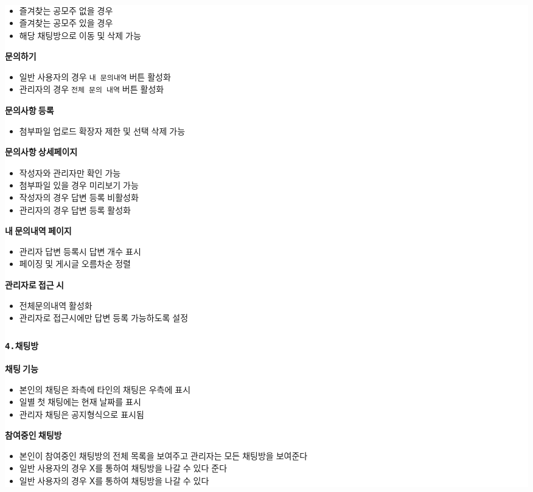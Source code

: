 - 즐겨찾는 공모주 없을 경우
- 즐겨찾는 공모주 있을 경우
- 해당 채팅방으로 이동 및 삭제 가능

**문의하기**
- 일반 사용자의 경우 `내 문의내역` 버튼 활성화
- 관리자의 경우 `전체 문의 내역` 버튼 활성화

**문의사항 등록**
- 첨부파일 업로드 확장자 제한 및 선택 삭제 가능
    
**문의사항 상세페이지**
- 작성자와 관리자만 확인 가능
- 첨부파일 있을 경우 미리보기 가능
- 작성자의 경우 답변 등록 비활성화
- 관리자의 경우 답변 등록 활성화

**내 문의내역 페이지**
 - 관리자 답변 등록시 답변 개수 표시
 - 페이징 및 게시글 오름차순 정렬
    
**관리자로 접근 시**
- 전체문의내역 활성화
- 관리자로 접근시에만 답변 등록 가능하도록 설정
    
### `4.채팅방`
**채팅 기능**
- 본인의 채팅은 좌측에 타인의 채팅은 우측에 표시
- 일별 첫 채팅에는 현재 날짜를 표시
- 관리자 채팅은 공지형식으로 표시됨

**참여중인 채팅방**
- 본인이 참여중인 채팅방의 전체 목록을 보여주고 관리자는 모든 채팅방을 보여준다
- 일반 사용자의 경우 X를 통하여 채팅방을 나갈 수 있다
준다
- 일반 사용자의 경우 X를 통하여 채팅방을 나갈 수 있다
